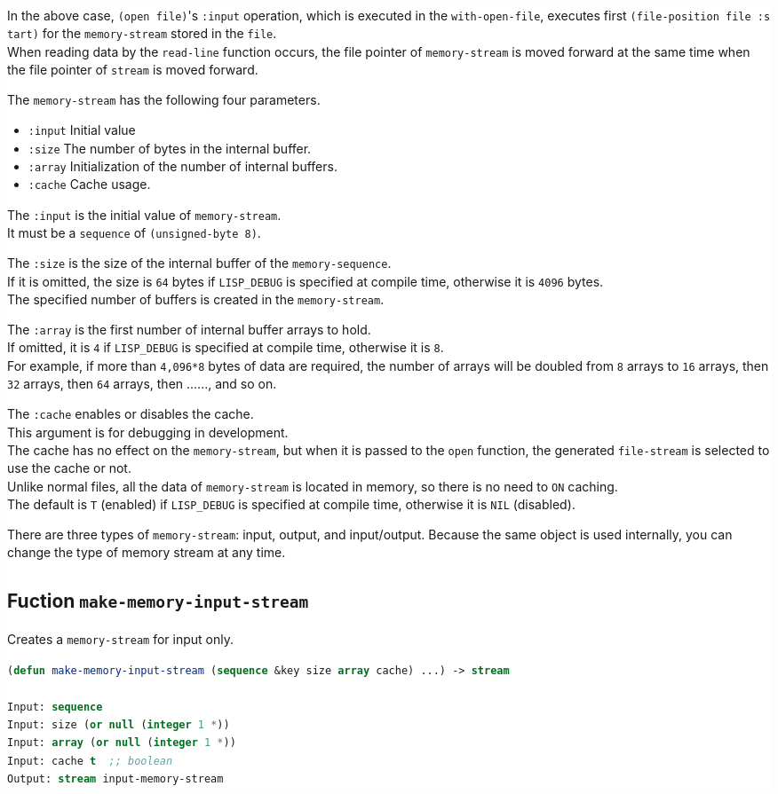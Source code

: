 In the above case, `(open file)`'s `:input` operation,
which is executed in the `with-open-file`,
executes first `(file-position file :start)` for the
`memory-stream` stored in the `file`.  
When reading data by the `read-line` function occurs,
the file pointer of `memory-stream` is moved forward at the same time
when the file pointer of `stream` is moved forward.

The `memory-stream` has the following four parameters.

- `:input` Initial value
- `:size` The number of bytes in the internal buffer.
- `:array` Initialization of the number of internal buffers.
- `:cache` Cache usage.

The `:input` is the initial value of `memory-stream`.  
It must be a `sequence` of `(unsigned-byte 8)`.

The `:size` is the size of the internal buffer of the `memory-sequence`.  
If it is omitted, the size is `64` bytes
if `LISP_DEBUG` is specified at compile time, otherwise it is `4096` bytes.  
The specified number of buffers is created in the `memory-stream`.

The `:array` is the first number of internal buffer arrays to hold.  
If omitted, it is `4` if `LISP_DEBUG` is specified at compile time,
otherwise it is `8`.  
For example, if more than `4,096*8` bytes of data are required,
the number of arrays will be doubled from `8` arrays to `16` arrays,
then `32` arrays, then `64` arrays, then ......, and so on.

The `:cache` enables or disables the cache.  
This argument is for debugging in development.  
The cache has no effect on the `memory-stream`,
but when it is passed to the `open` function,
the generated `file-stream` is selected to use the cache or not.  
Unlike normal files, all the data of `memory-stream` is located in memory,
so there is no need to `ON` caching.  
The default is `T` (enabled) if `LISP_DEBUG` is specified at compile time,
otherwise it is `NIL` (disabled).

There are three types of `memory-stream`: input, output, and input/output.
Because the same object is used internally,
you can change the type of memory stream at any time.


## Fuction `make-memory-input-stream`

Creates a `memory-stream` for input only.

```lisp
(defun make-memory-input-stream (sequence &key size array cache) ...) -> stream

Input: sequence
Input: size (or null (integer 1 *))
Input: array (or null (integer 1 *))
Input: cache t  ;; boolean
Output: stream input-memory-stream
```
